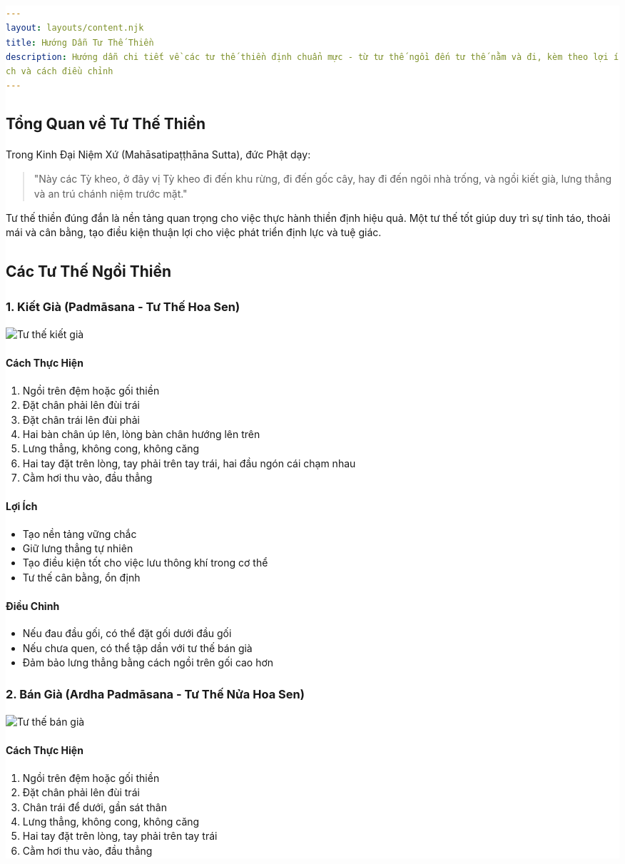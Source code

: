 ```yaml
---
layout: layouts/content.njk
title: Hướng Dẫn Tư Thế Thiền
description: Hướng dẫn chi tiết về các tư thế thiền định chuẩn mực - từ tư thế ngồi đến tư thế nằm và đi, kèm theo lợi ích và cách điều chỉnh
---
```


## Tổng Quan về Tư Thế Thiền

Trong Kinh Đại Niệm Xứ (Mahāsatipaṭṭhāna Sutta), đức Phật dạy:

> "Này các Tỳ kheo, ở đây vị Tỳ kheo đi đến khu rừng, đi đến gốc cây, hay đi đến ngôi nhà trống, và ngồi kiết già, lưng thẳng và an trú chánh niệm trước mặt."

Tư thế thiền đúng đắn là nền tảng quan trọng cho việc thực hành thiền định hiệu quả. Một tư thế tốt giúp duy trì sự tỉnh táo, thoải mái và cân bằng, tạo điều kiện thuận lợi cho việc phát triển định lực và tuệ giác.

## Các Tư Thế Ngồi Thiền

### 1. Kiết Già (Padmāsana - Tư Thế Hoa Sen)

![Tư thế kiết già](https://example.com/padmasana.jpg)

#### Cách Thực Hiện
1. Ngồi trên đệm hoặc gối thiền
2. Đặt chân phải lên đùi trái
3. Đặt chân trái lên đùi phải
4. Hai bàn chân úp lên, lòng bàn chân hướng lên trên
5. Lưng thẳng, không cong, không căng
6. Hai tay đặt trên lòng, tay phải trên tay trái, hai đầu ngón cái chạm nhau
7. Cằm hơi thu vào, đầu thẳng

#### Lợi Ích
- Tạo nền tảng vững chắc
- Giữ lưng thẳng tự nhiên
- Tạo điều kiện tốt cho việc lưu thông khí trong cơ thể
- Tư thế cân bằng, ổn định

#### Điều Chỉnh
- Nếu đau đầu gối, có thể đặt gối dưới đầu gối
- Nếu chưa quen, có thể tập dần với tư thế bán già
- Đảm bảo lưng thẳng bằng cách ngồi trên gối cao hơn

### 2. Bán Già (Ardha Padmāsana - Tư Thế Nửa Hoa Sen)

![Tư thế bán già](https://example.com/ardha-padmasana.jpg)

#### Cách Thực Hiện
1. Ngồi trên đệm hoặc gối thiền
2. Đặt chân phải lên đùi trái
3. Chân trái để dưới, gần sát thân
4. Lưng thẳng, không cong, không căng
5. Hai tay đặt trên lòng, tay phải trên tay trái
6. Cằm hơi thu vào, đầu thẳng
